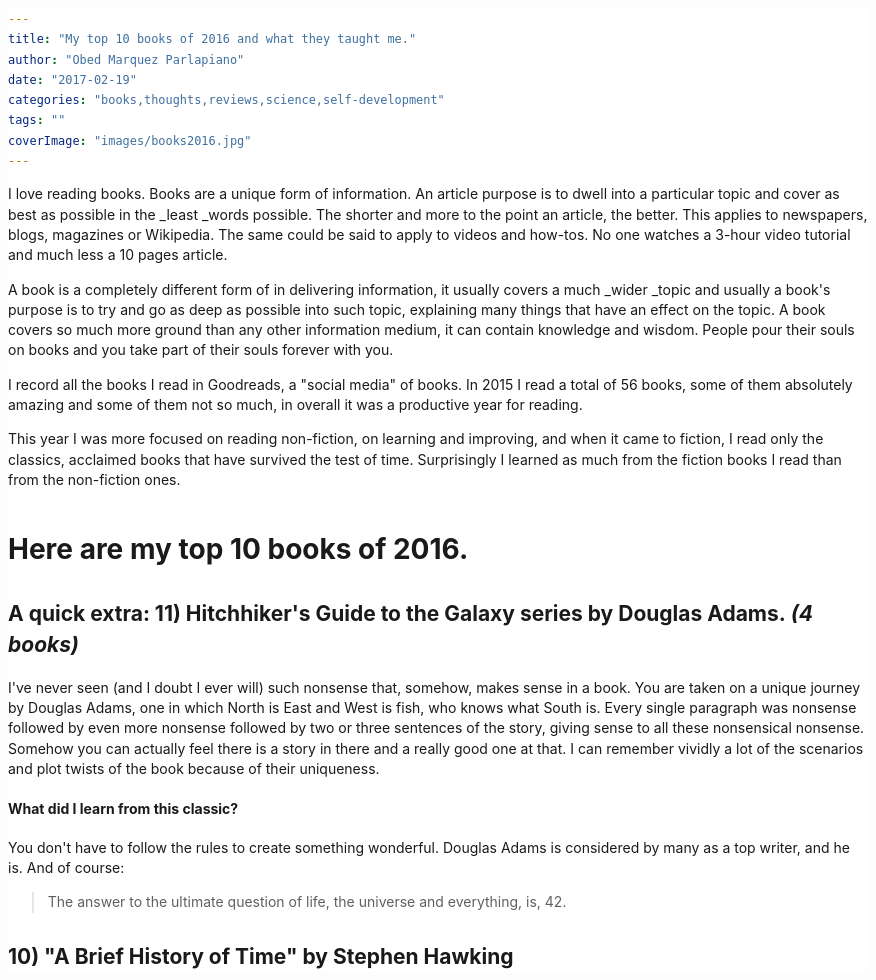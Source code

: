 ```yaml
---
title: "My top 10 books of 2016 and what they taught me."
author: "Obed Marquez Parlapiano"
date: "2017-02-19"
categories: "books,thoughts,reviews,science,self-development"
tags: ""
coverImage: "images/books2016.jpg"
---
```


I love reading books. Books are a unique form of information. An article purpose is to dwell into a particular topic and cover as best as possible in the _least _words possible. The shorter and more to the point an article, the better. This applies to newspapers, blogs, magazines or Wikipedia. The same could be said to apply to videos and how-tos. No one watches a 3-hour video tutorial and much less a 10 pages article.

A book is a completely different form of in delivering information, it usually covers a much _wider _topic and usually a book's purpose is to try and go as deep as possible into such topic, explaining many things that have an effect on the topic. A book covers so much more ground than any other information medium, it can contain knowledge and wisdom. People pour their souls on books and you take part of their souls forever with you.

I record all the books I read in Goodreads, a "social media" of books. In 2015 I read a total of 56 books, some of them absolutely amazing and some of them not so much, in overall it was a productive year for reading.

This year I was more focused on reading non-fiction, on learning and improving, and when it came to fiction, I read only the classics, acclaimed books that have survived the test of time. Surprisingly I learned as much from the fiction books I read than from the non-fiction ones.

# Here are my top 10 books of 2016.

## A quick extra: 11) Hitchhiker's Guide to the Galaxy series by Douglas Adams. _(4 books)_

I've never seen (and I doubt I ever will) such nonsense that, somehow, makes sense in a book. You are taken on a unique journey by Douglas Adams, one in which North is East and West is fish, who knows what South is. Every single paragraph was nonsense followed by even more nonsense followed by two or three sentences of the story, giving sense to all these nonsensical nonsense. Somehow you can actually feel there is a story in there and a really good one at that. I can remember vividly a lot of the scenarios and plot twists of the book because of their uniqueness.

#### What did I learn from this classic?

You don't have to follow the rules to create something wonderful. Douglas Adams is considered by many as a top writer, and he is. And of course:

> The answer to the ultimate question of life, the universe and everything, is, 42.

## 10) "A Brief History of Time" by Stephen Hawking
